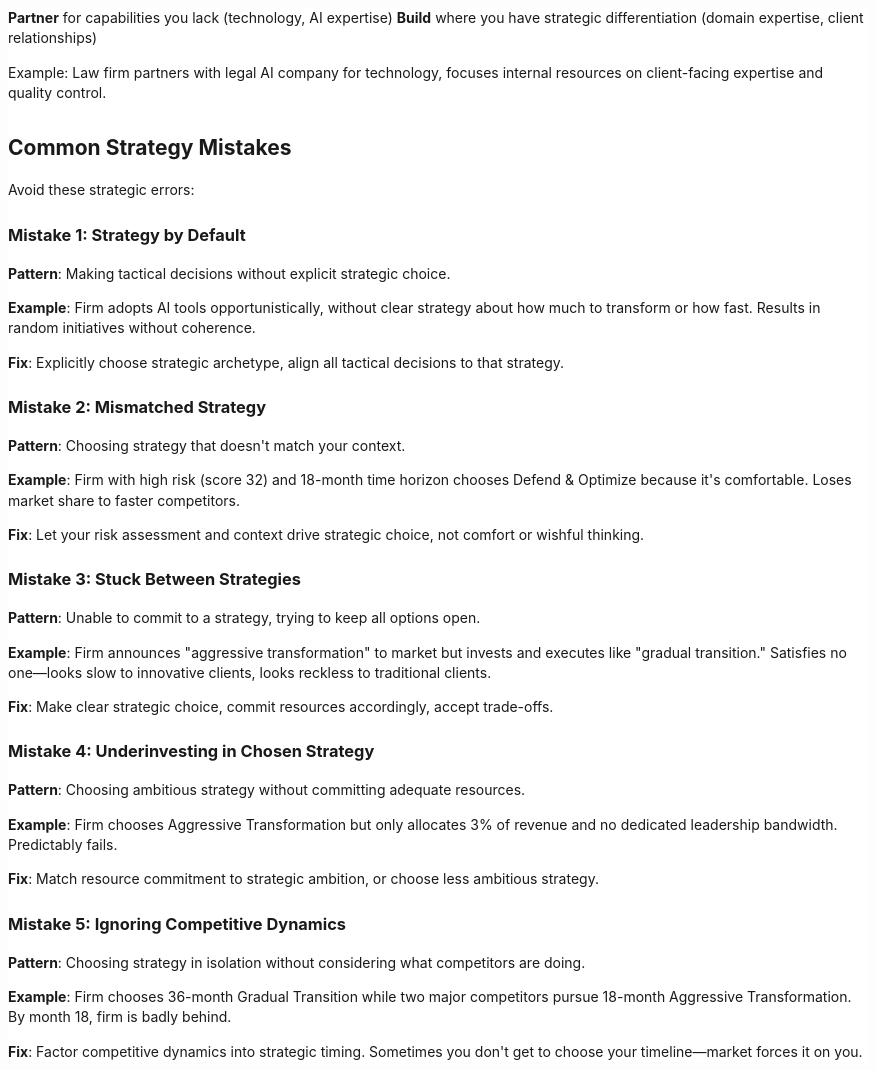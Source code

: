 **Partner** for capabilities you lack (technology, AI expertise)
**Build** where you have strategic differentiation (domain expertise, client relationships)

Example: Law firm partners with legal AI company for technology, focuses internal resources on client-facing expertise and quality control.

## Common Strategy Mistakes

Avoid these strategic errors:

### Mistake 1: Strategy by Default

**Pattern**: Making tactical decisions without explicit strategic choice.

**Example**: Firm adopts AI tools opportunistically, without clear strategy about how much to transform or how fast. Results in random initiatives without coherence.

**Fix**: Explicitly choose strategic archetype, align all tactical decisions to that strategy.

### Mistake 2: Mismatched Strategy

**Pattern**: Choosing strategy that doesn't match your context.

**Example**: Firm with high risk (score 32) and 18-month time horizon chooses Defend & Optimize because it's comfortable. Loses market share to faster competitors.

**Fix**: Let your risk assessment and context drive strategic choice, not comfort or wishful thinking.

### Mistake 3: Stuck Between Strategies

**Pattern**: Unable to commit to a strategy, trying to keep all options open.

**Example**: Firm announces "aggressive transformation" to market but invests and executes like "gradual transition." Satisfies no one—looks slow to innovative clients, looks reckless to traditional clients.

**Fix**: Make clear strategic choice, commit resources accordingly, accept trade-offs.

### Mistake 4: Underinvesting in Chosen Strategy

**Pattern**: Choosing ambitious strategy without committing adequate resources.

**Example**: Firm chooses Aggressive Transformation but only allocates 3% of revenue and no dedicated leadership bandwidth. Predictably fails.

**Fix**: Match resource commitment to strategic ambition, or choose less ambitious strategy.

### Mistake 5: Ignoring Competitive Dynamics

**Pattern**: Choosing strategy in isolation without considering what competitors are doing.

**Example**: Firm chooses 36-month Gradual Transition while two major competitors pursue 18-month Aggressive Transformation. By month 18, firm is badly behind.

**Fix**: Factor competitive dynamics into strategic timing. Sometimes you don't get to choose your timeline—market forces it on you.
